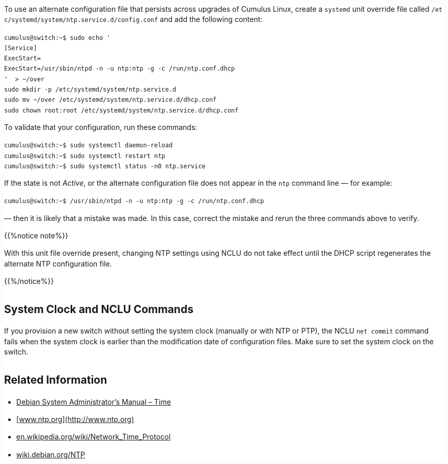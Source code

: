 To use an alternate configuration file that persists across upgrades of
Cumulus Linux, create a `systemd` unit override file called
`/etc/systemd/system/ntp.service.d/config.conf` and add the following
content:

    cumulus@switch:~$ sudo echo '
    [Service]
    ExecStart=
    ExecStart=/usr/sbin/ntpd -n -u ntp:ntp -g -c /run/ntp.conf.dhcp
    '  > ~/over
    sudo mkdir -p /etc/systemd/system/ntp.service.d
    sudo mv ~/over /etc/systemd/system/ntp.service.d/dhcp.conf
    sudo chown root:root /etc/systemd/system/ntp.service.d/dhcp.conf

To validate that your configuration, run these commands:

    cumulus@switch:~$ sudo systemctl daemon-reload
    cumulus@switch:~$ sudo systemctl restart ntp
    cumulus@switch:~$ sudo systemctl status -n0 ntp.service

If the state is not *Active*, or the alternate configuration file does
not appear in the `ntp` command line — for example:

    cumulus@switch:~$ /usr/sbin/ntpd -n -u ntp:ntp -g -c /run/ntp.conf.dhcp

— then it is likely that a mistake was made. In this case, correct the
mistake and rerun the three commands above to verify.

{{%notice note%}}

With this unit file override present, changing NTP settings using NCLU
do not take effect until the DHCP script regenerates the alternate NTP
configuration file.

{{%/notice%}}

## System Clock and NCLU Commands</span>

If you provision a new switch without setting the system clock (manually
or with NTP or PTP), the NCLU `net commit` command fails when the system
clock is earlier than the modification date of configuration files. Make
sure to set the system clock on the switch.

## Related Information</span>

  - [Debian System Administrator’s Manual –
    Time](http://www.debian.org/doc/manuals/system-administrator/ch-sysadmin-time.html)

  - [www.ntp.org](http://www.ntp.org)

  - [en.wikipedia.org/wiki/Network\_Time\_Protocol](http://en.wikipedia.org/wiki/Network_Time_Protocol)

  - [wiki.debian.org/NTP](http://wiki.debian.org/NTP)

<article id="html-search-results" class="ht-content" style="display: none;">

</article>

<footer id="ht-footer">

</footer>

</details>
